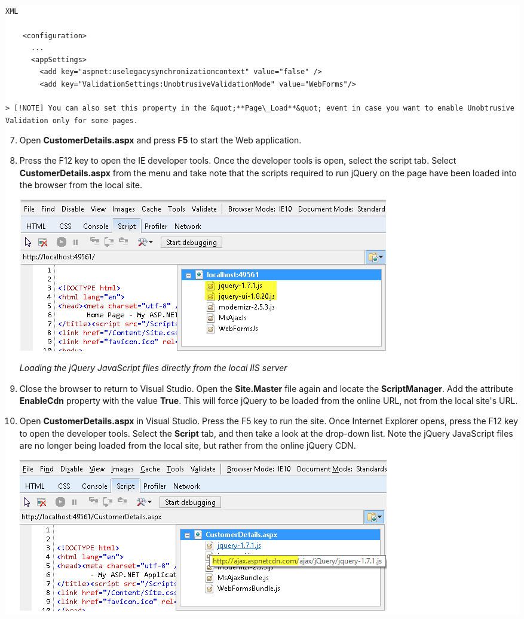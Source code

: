     XML

        <configuration>
          ...
          <appSettings>
            <add key="aspnet:uselegacysynchronizationcontext" value="false" />
            <add key="ValidationSettings:UnobtrusiveValidationMode" value="WebForms"/>

    > [!NOTE] You can also set this property in the &quot;**Page\_Load**&quot; event in case you want to enable Unobtrusive Validation only for some pages.
7. Open **CustomerDetails.aspx** and press **F5** to start the Web application.
8. Press the F12 key to open the IE developer tools. Once the developer tools is open, select the script tab. Select **CustomerDetails.aspx** from the menu and take note that the scripts required to run jQuery on the page have been loaded into the browser from the local site.

    ![Loading the jQuery JavaScript files directly from the local IIS server](whats-new-in-web-forms-in-aspnet-45/_static/image11.png "Loading the jQuery JavaScript files directly from the local IIS server")

    *Loading the jQuery JavaScript files directly from the local IIS server*
9. Close the browser to return to Visual Studio. Open the **Site.Master** file again and locate the **ScriptManager**. Add the attribute **EnableCdn** property with the value **True**. This will force jQuery to be loaded from the online URL, not from the local site's URL.
10. Open **CustomerDetails.aspx** in Visual Studio. Press the F5 key to run the site. Once Internet Explorer opens, press the F12 key to open the developer tools. Select the **Script** tab, and then take a look at the drop-down list. Note the jQuery JavaScript files are no longer being loaded from the local site, but rather from the online jQuery CDN.

    ![Loading the jQuery JavaScript files from the CDN](whats-new-in-web-forms-in-aspnet-45/_static/image12.png "Loading the jQuery JavaScript files from the CDN")
